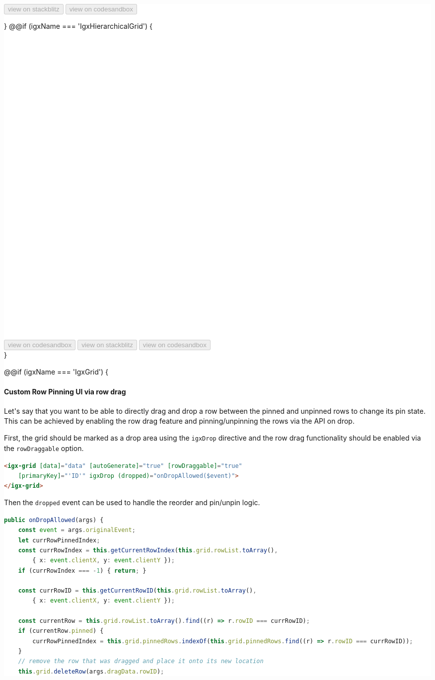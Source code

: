 <button data-localize="stackblitz" disabled class="stackblitz-btn" data-iframe-id="tree-grid-row-pinning-extra-column-iframe" data-demos-base-url="{environment:demosBaseUrl}">view on stackblitz</button>
<button data-localize="codesandbox" disabled class="codesandbox-btn" data-iframe-id="tree-grid-row-pinning-extra-column-iframe" data-demos-base-url="{environment:demosBaseUrl}">view on codesandbox</button>
</div>
}
@@if (igxName === 'IgxHierarchicalGrid') {
<div class="sample-container loading" style="height:600px">
    <iframe id="hierarchical-grid-row-pinning-extra-column-iframe" src='{environment:demosBaseUrl}/hierarchical-grid/hierarchical-grid-row-pinning-extra-column' width="100%" height="100%" seamless frameBorder="0" onload="onSampleIframeContentLoaded(this);"></iframe>
</div>
<br/>
<div>
<button data-localize="codesandbox" disabled class="codesandbox-btn" data-iframe-id="hierarchical-grid-row-pinning-extra-column-iframe" data-demos-base-url="{environment:demosBaseUrl}">view on codesandbox</button>
<button data-localize="stackblitz" disabled class="stackblitz-btn" data-iframe-id="hierarchical-grid-row-pinning-extra-column-iframe" data-demos-base-url="{environment:demosBaseUrl}">view on stackblitz</button>
<button data-localize="codesandbox" disabled class="codesandbox-btn" data-iframe-id="hierarchical-grid-row-pinning-extra-column-iframe" data-demos-base-url="{environment:demosBaseUrl}">view on codesandbox</button>
</div>
}


@@if (igxName === 'IgxGrid') {

#### Custom Row Pinning UI via row drag

Let's say that you want to be able to directly drag and drop a row between the pinned and unpinned rows to change its pin state.
This can be achieved by enabling the row drag feature and pinning/unpinning the rows via the API on drop.

First, the grid should be marked as a drop area using the `igxDrop` directive and the row drag functionality should be enabled via the `rowDraggable` option.

```html
<igx-grid [data]="data" [autoGenerate]="true" [rowDraggable]="true"
    [primaryKey]="'ID'" igxDrop (dropped)="onDropAllowed($event)">
</igx-grid>
```

Then the `dropped` event can be used to handle the reorder and pin/unpin logic.

```typescript
public onDropAllowed(args) {
    const event = args.originalEvent;
    let currRowPinnedIndex;
    const currRowIndex = this.getCurrentRowIndex(this.grid.rowList.toArray(),
        { x: event.clientX, y: event.clientY });
    if (currRowIndex === -1) { return; }

    const currRowID = this.getCurrentRowID(this.grid.rowList.toArray(),
        { x: event.clientX, y: event.clientY });

    const currentRow = this.grid.rowList.toArray().find((r) => r.rowID === currRowID);
    if (currentRow.pinned) {
        currRowPinnedIndex = this.grid.pinnedRows.indexOf(this.grid.pinnedRows.find((r) => r.rowID === currRowID));
    }
    // remove the row that was dragged and place it onto its new location
    this.grid.deleteRow(args.dragData.rowID);
```
